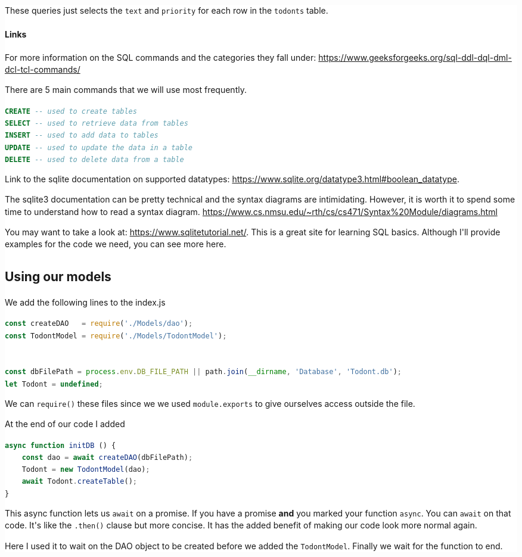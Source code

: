 These queries just selects the `text` and `priority` for each row in the `todonts` table.


#### Links

For more information on the SQL commands and the categories they fall under:
https://www.geeksforgeeks.org/sql-ddl-dql-dml-dcl-tcl-commands/

There are 5 main commands that we will use most frequently.
```sql
CREATE -- used to create tables
SELECT -- used to retrieve data from tables
INSERT -- used to add data to tables
UPDATE -- used to update the data in a table
DELETE -- used to delete data from a table
```

Link to the sqlite documentation on supported datatypes: https://www.sqlite.org/datatype3.html#boolean_datatype.

The sqlite3 documentation can be pretty technical and the syntax diagrams are intimidating. However, it is worth it to spend some time to understand how to read a syntax diagram.
https://www.cs.nmsu.edu/~rth/cs/cs471/Syntax%20Module/diagrams.html

You may want to take a look at: https://www.sqlitetutorial.net/. This is a great site for learning SQL basics. Although I'll provide examples for the code we need, you can see more here.

## Using our models

We add the following lines to the index.js 

```js
const createDAO   = require('./Models/dao');
const TodontModel = require('./Models/TodontModel');


const dbFilePath = process.env.DB_FILE_PATH || path.join(__dirname, 'Database', 'Todont.db');
let Todont = undefined;
```

We can `require()` these files since we we used `module.exports` to give ourselves access outside the file.

At the end of our code I added 

```js
async function initDB () {
    const dao = await createDAO(dbFilePath);
    Todont = new TodontModel(dao);
    await Todont.createTable();
}
```

This async function lets us `await` on a promise. If you have a promise **and** you marked your function `async`. You can `await` on that code. It's like the `.then()` clause but more concise. It has the added benefit of making our code look more normal again.

Here I used it to wait on the DAO object to be created before we added the `TodontModel`. Finally we wait for the function to end.
